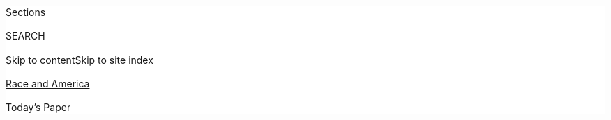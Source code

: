 <div id="app">

<div>

<div class="NYTAppHideMasthead css-zz1s19 e1suatyy0">

<div class="section css-ui9rw0 e1suatyy2">

<div class="css-11hrj97 er09x8g0">

<div class="css-6n7j50">

</div>

<span class="css-1dv1kvn">Sections</span>

<div class="css-10488qs">

<span class="css-1dv1kvn">SEARCH</span>

</div>

[Skip to content](#site-content)[Skip to site index](#site-index)

</div>

<div id="masthead-section-label" class="css-1fnb9ct eaxe0e00">

[Race and
America](https://www.nytimes3xbfgragh.onion/news-event/george-floyd-protests-minneapolis-new-york-los-angeles)

</div>

<div class="css-10698na e1huz5gh0">

</div>

</div>

<div id="masthead-bar-one" class="section hasLinks css-15hmgas e1csuq9d3">

<div class="css-uqyvli e1csuq9d0">

</div>

<div class="css-1uqjmks e1csuq9d1">

</div>

<div class="css-9e9ivx">

[](https://myaccount.nytimes3xbfgragh.onion/auth/login?response_type=cookie&client_id=vi)

</div>

<div class="css-1bvtpon e1csuq9d2">

[Today’s
Paper](https://www.nytimes3xbfgragh.onion/section/todayspaper)

</div>

</div>
